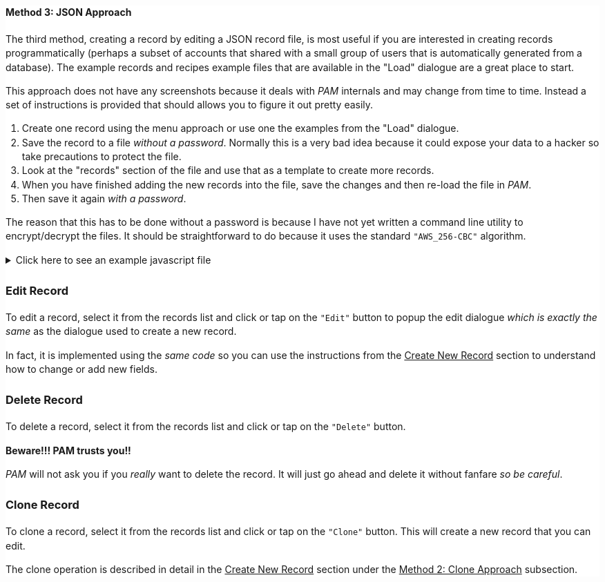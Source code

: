 #### Method 3: JSON Approach

The third method, creating a record by editing a JSON record file, is most
useful if you are interested in creating records programmatically
(perhaps a subset of accounts that shared with a small group of users
that is automatically generated from a database). The example records
and recipes example files that are available in the "Load" dialogue
are a great place to start.

This approach does not have any screenshots because it deals with
_PAM_ internals and may change from time to time. Instead a set of instructions
is provided that should allows you to figure it out pretty easily.

1. Create one record using the menu approach or use one the examples from the "Load" dialogue.
2. Save the record to a file _without a password_.
   Normally this is a very bad idea because it could expose your data
   to a hacker so take precautions to protect the file.
3. Look at the "records" section of the file and use that as a template
   to create more records.
4. When you have finished adding the new records into the file,
   save the changes and then re-load the file in _PAM_.
5. Then save it again _with a password_.

The reason that this has to be done without a password is because
I have not yet written a command line utility to encrypt/decrypt
the files. It should be straightforward to do because it uses
the standard `"AWS_256-CBC"` algorithm.

<details><summary>Click here to see an example javascript file</summary></details>

### Edit Record
To edit a record, select it from the records list and click or tap on the `"Edit"` button
to popup the edit dialogue _which is exactly the same_ as the dialogue used to
create a new record.

In fact, it is implemented using the _same code_ so you can use the
instructions from the [Create New Record](#create-new-record) section to
understand how to change or add new fields.

### Delete Record
To delete a record, select it from the records list and click or tap on the `"Delete"` button.

**Beware!!! PAM trusts you!!**

_PAM_ will not ask you if you _really_ want to delete the
record. It will just go ahead and delete it without fanfare _so be careful_.

### Clone Record
To clone a record, select it from the records list and click or tap on the `"Clone"` button.
This will create a new record that you can edit.

The clone operation is described in detail in the
[Create New Record](#create-new-record) section
under the  [Method 2: Clone Approach](#method-2-clone-approach)
subsection.
